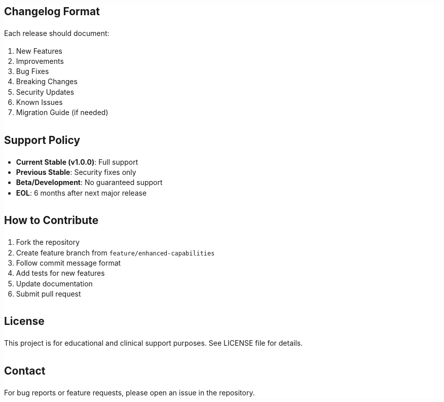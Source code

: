 
## Changelog Format

Each release should document:
1. New Features
2. Improvements
3. Bug Fixes
4. Breaking Changes
5. Security Updates
6. Known Issues
7. Migration Guide (if needed)

## Support Policy

- **Current Stable (v1.0.0)**: Full support
- **Previous Stable**: Security fixes only
- **Beta/Development**: No guaranteed support
- **EOL**: 6 months after next major release

## How to Contribute

1. Fork the repository
2. Create feature branch from `feature/enhanced-capabilities`
3. Follow commit message format
4. Add tests for new features
5. Update documentation
6. Submit pull request

## License

This project is for educational and clinical support purposes. See LICENSE file for details.

## Contact

For bug reports or feature requests, please open an issue in the repository.